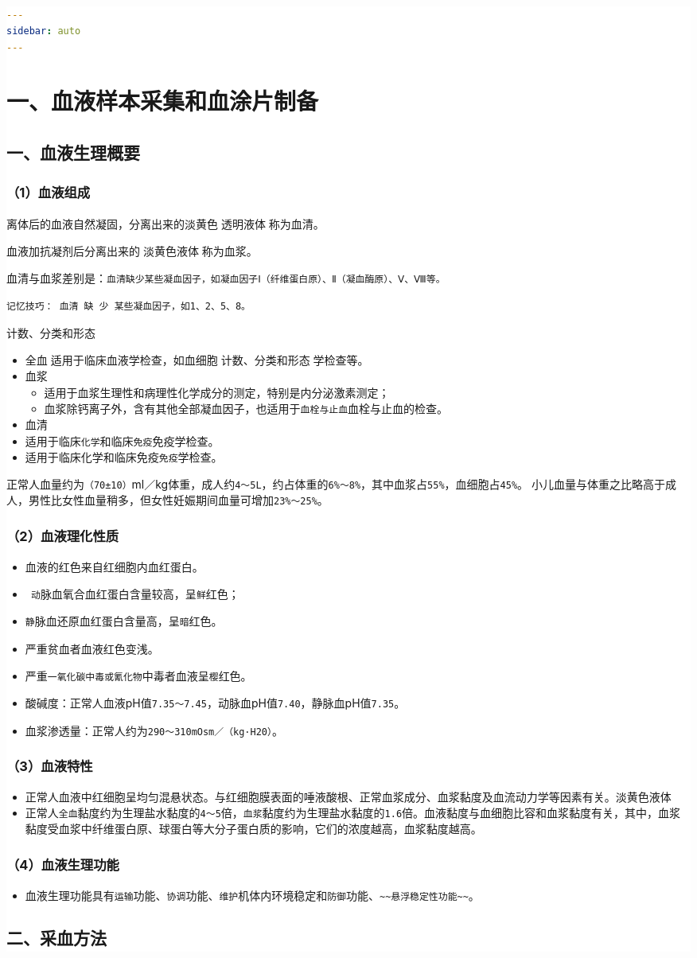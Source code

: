 ```yaml
---
sidebar: auto
---
```

# 一、血液样本采集和血涂片制备
## 一、血液生理概要
### （1）血液组成
离体后的血液自然凝固，分离出来的淡黄色 透明液体 称为血清。

血液加抗凝剂后分离出来的  淡黄色液体 称为血浆。

血清与血浆差别是：`血清缺少某些凝血因子，如凝血因子Ⅰ（纤维蛋白原）、Ⅱ（凝血酶原）、Ⅴ、Ⅷ等。`

```bash
记忆技巧： 血清 缺 少 某些凝血因子，如1、2、5、8。
```
<m>计数、分类和形态</m>
 - 全血
适用于临床血液学检查，如血细胞 <m>计数、分类和形态</m>  学检查等。
 - 血浆
   - 适用于血浆生理性和病理性化学成分的测定，特别是内分泌激素测定；
   - 血浆除钙离子外，含有其他全部凝血因子，也适用于`血栓与止血`<m>血栓与止血</m>的检查。
 - 血清
 - 适用于临床`化学`和临床`免疫`<m>免疫</m>学检查。 
 - 适用于临床<m>化学</m>和临床<m>免疫</m>`免疫`学检查。

正常人血量约为`（70±10）`ml／kg体重，成人约`4～5L`，约占体重的`6%～8%`，其中血浆占`55%`，血细胞占`45%`。
小儿血量与体重之比略高于成人，男性比女性血量稍多，但女性妊娠期间血量可增加`23%～25%`。
### （2）血液理化性质
 - 血液的红色来自红细胞内血红蛋白。
 - ` 动`脉血氧合血红蛋白含量较高，呈`鲜`红色；
 - `静`脉血还原血红蛋白含量高，呈`暗`红色。
 - 严重贫血者血液红色变浅。
 - 严重`一氧化碳中毒或氰化物`中毒者血液呈`樱`红色。

 - 酸碱度：正常人血液pH值`7.35～7.45`，动脉血pH值`7.40`，静脉血pH值`7.35`。
 - 血浆渗透量：正常人约为`290～310mOsm／（kg·H20）`。

### （3）血液特性
* 正常人血液中红细胞呈均匀混悬状态。与红细胞膜表面的唾液酸根、正常血浆成分、血浆黏度及血流动力学等因素有关。<m>淡黄色液体</m>
* 正常人`全血`黏度约为生理盐水黏度的`4～5`倍，`血浆`黏度约为生理盐水黏度的`1.6`倍。血液黏度与血细胞比容和血浆黏度有关，其中，血浆黏度受血浆中纤维蛋白原、球蛋白等大分子蛋白质的影响，它们的浓度越高，血浆黏度越高。

### （4）血液生理功能
* 血液生理功能具有`运输`功能、`协调`功能、`维护`机体内环境稳定和`防御`功能、`~~悬浮稳定性功能~~`。

## 二、采血方法
